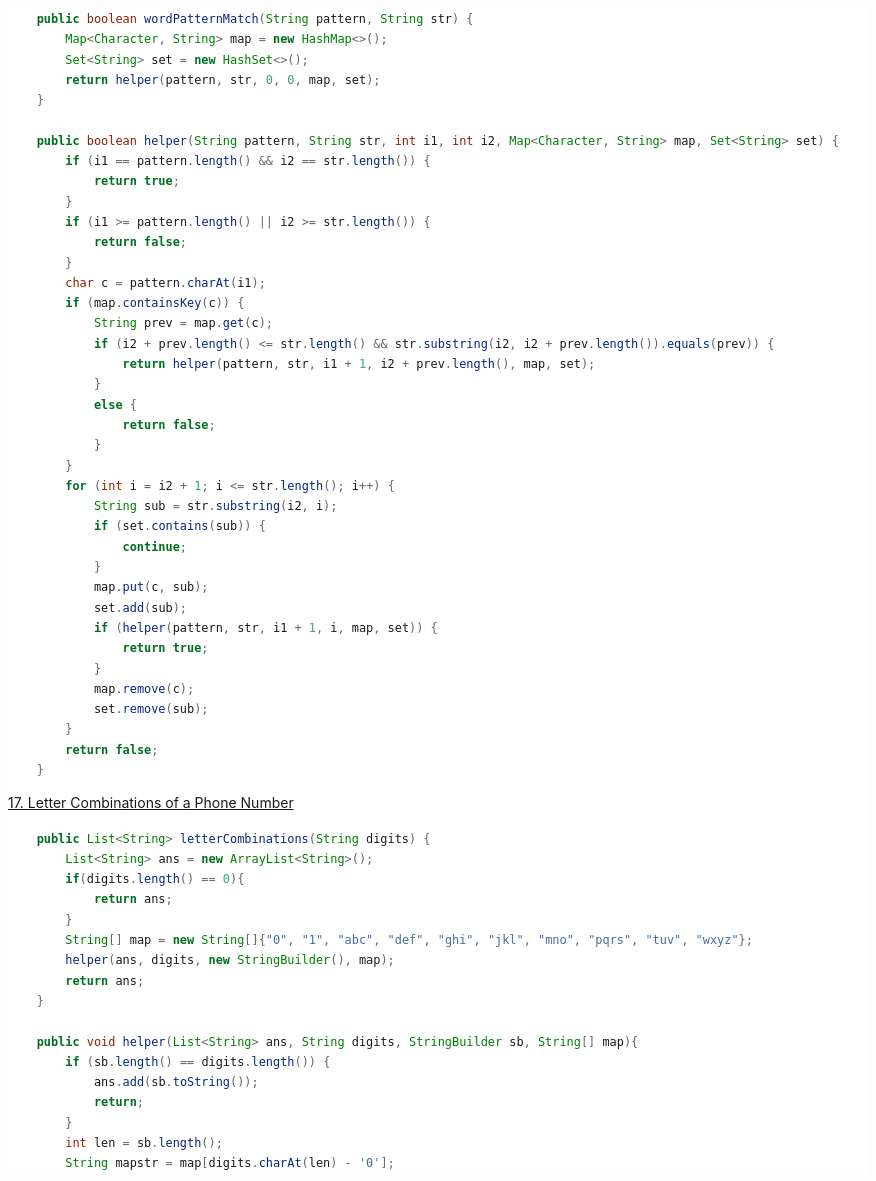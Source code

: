 ```java
    public boolean wordPatternMatch(String pattern, String str) {
        Map<Character, String> map = new HashMap<>();
        Set<String> set = new HashSet<>();
        return helper(pattern, str, 0, 0, map, set);
    }
    
    public boolean helper(String pattern, String str, int i1, int i2, Map<Character, String> map, Set<String> set) {
        if (i1 == pattern.length() && i2 == str.length()) {
            return true;
        }
        if (i1 >= pattern.length() || i2 >= str.length()) {
            return false;
        }
        char c = pattern.charAt(i1);
        if (map.containsKey(c)) {
            String prev = map.get(c);
            if (i2 + prev.length() <= str.length() && str.substring(i2, i2 + prev.length()).equals(prev)) {
                return helper(pattern, str, i1 + 1, i2 + prev.length(), map, set);
            }
            else {
                return false;
            }
        }
        for (int i = i2 + 1; i <= str.length(); i++) {
            String sub = str.substring(i2, i);
            if (set.contains(sub)) {
                continue;
            }
            map.put(c, sub);
            set.add(sub);
            if (helper(pattern, str, i1 + 1, i, map, set)) {
                return true;
            }
            map.remove(c);
            set.remove(sub);
        }
        return false;
    }
```

[17. Letter Combinations of a Phone Number](https://leetcode.com/problems/letter-combinations-of-a-phone-number/description/)

```java
    public List<String> letterCombinations(String digits) {
        List<String> ans = new ArrayList<String>();
        if(digits.length() == 0){
            return ans;
        }
        String[] map = new String[]{"0", "1", "abc", "def", "ghi", "jkl", "mno", "pqrs", "tuv", "wxyz"};
        helper(ans, digits, new StringBuilder(), map);
        return ans;
    }
    
    public void helper(List<String> ans, String digits, StringBuilder sb, String[] map){
        if (sb.length() == digits.length()) {
            ans.add(sb.toString());
            return;
        }
        int len = sb.length();
        String mapstr = map[digits.charAt(len) - '0'];
```